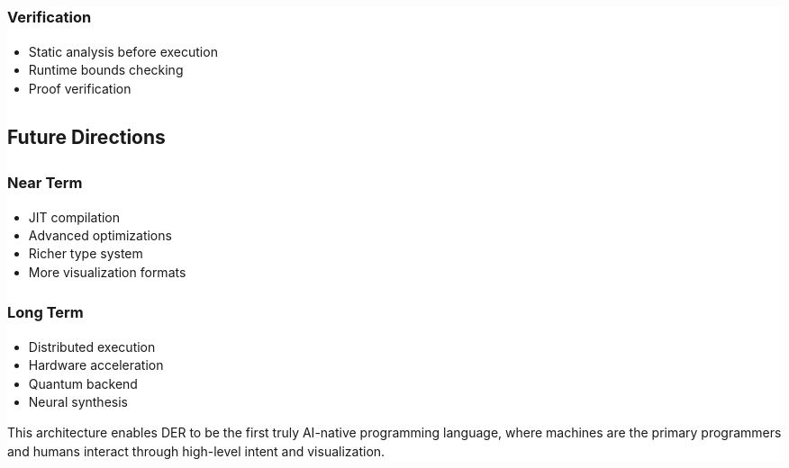 ### Verification
- Static analysis before execution
- Runtime bounds checking
- Proof verification

## Future Directions

### Near Term
- JIT compilation
- Advanced optimizations
- Richer type system
- More visualization formats

### Long Term
- Distributed execution
- Hardware acceleration
- Quantum backend
- Neural synthesis

This architecture enables DER to be the first truly AI-native programming language, where machines are the primary programmers and humans interact through high-level intent and visualization.